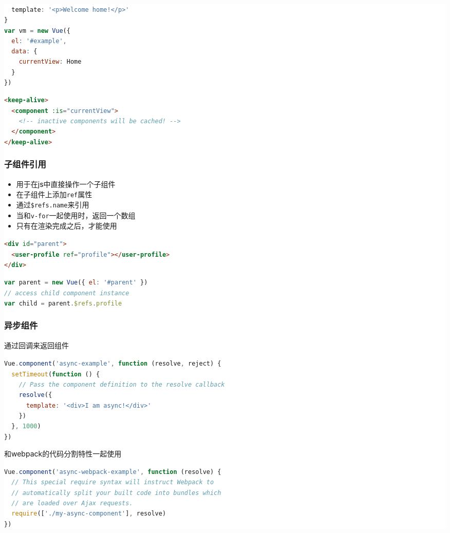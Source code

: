 ```js
  template: '<p>Welcome home!</p>'
}
var vm = new Vue({
  el: '#example',
  data: {
    currentView: Home
  }
})
```
```html
<keep-alive>
  <component :is="currentView">
    <!-- inactive components will be cached! -->
  </component>
</keep-alive>
```

### 子组件引用

* 用于在js中直接操作一个子组件
* 在子组件上添加`ref`属性
* 通过`$refs.name`来引用
* 当和`v-for`一起使用时，返回一个数组
* 只有在渲染完成之后，才能使用

```html
<div id="parent">
  <user-profile ref="profile"></user-profile>
</div>
```
```js
var parent = new Vue({ el: '#parent' })
// access child component instance
var child = parent.$refs.profile
```

### 异步组件

通过回调来返回组件

```js
Vue.component('async-example', function (resolve, reject) {
  setTimeout(function () {
    // Pass the component definition to the resolve callback
    resolve({
      template: '<div>I am async!</div>'
    })
  }, 1000)
})
```

和webpack的代码分割特性一起使用

```js
Vue.component('async-webpack-example', function (resolve) {
  // This special require syntax will instruct Webpack to
  // automatically split your built code into bundles which
  // are loaded over Ajax requests.
  require(['./my-async-component'], resolve)
})
```
